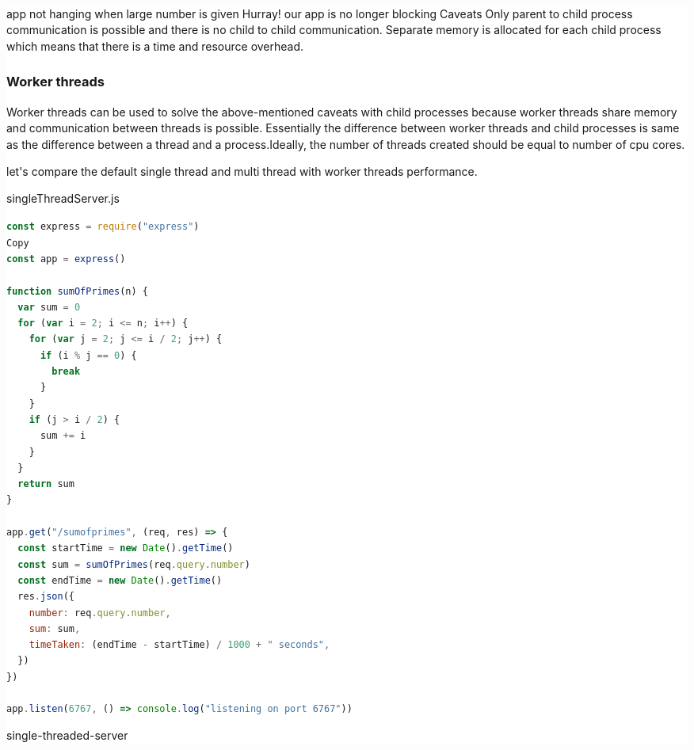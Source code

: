 
app not hanging when large number is given
Hurray! our app is no longer blocking
Caveats
Only parent to child process communication is possible and there is no child to child communication.
Separate memory is allocated for each child process which means that there is a time and resource overhead.

### Worker threads
Worker threads can be used to solve the above-mentioned caveats with child processes because worker threads share memory and communication between threads is possible. Essentially the difference between worker threads and child processes is same as the difference between a thread and a process.Ideally, the number of threads created should be equal to number of cpu cores.

let's compare the default single thread and multi thread with worker threads performance.

singleThreadServer.js
```js
const express = require("express")
Copy
const app = express()

function sumOfPrimes(n) {
  var sum = 0
  for (var i = 2; i <= n; i++) {
    for (var j = 2; j <= i / 2; j++) {
      if (i % j == 0) {
        break
      }
    }
    if (j > i / 2) {
      sum += i
    }
  }
  return sum
}

app.get("/sumofprimes", (req, res) => {
  const startTime = new Date().getTime()
  const sum = sumOfPrimes(req.query.number)
  const endTime = new Date().getTime()
  res.json({
    number: req.query.number,
    sum: sum,
    timeTaken: (endTime - startTime) / 1000 + " seconds",
  })
})

app.listen(6767, () => console.log("listening on port 6767"))
```

single-threaded-server
